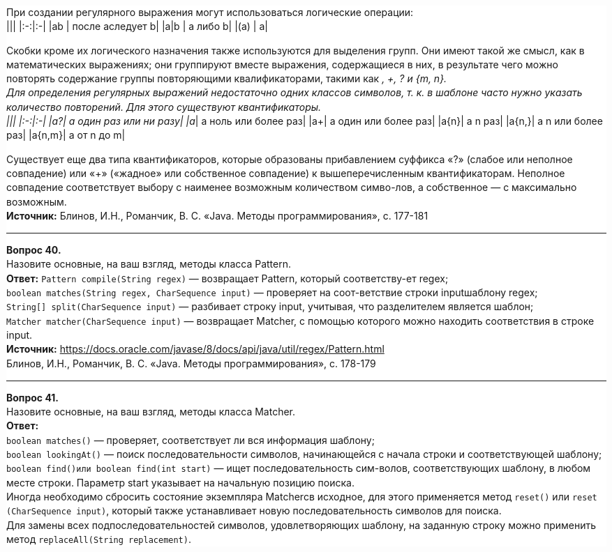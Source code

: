 При создании регулярного выражения могут использоваться логические 
операции:  
|||
|:-:|:-|
|ab   | после aследует b|
|a\|b | a либо b|
|(a)  | а|

Скобки кроме их логического назначения также используются для выделения групп. Они имеют такой же смысл, как в математических выражениях; они группируют вместе выражения, содержащиеся в них, в результате чего можно повторять содержание группы повторяющими квалификаторами, такими как *, +, ? и {m, n}.  
Для определения регулярных выражений недостаточно одних классов символов, т. к. в шаблоне часто нужно указать количество повторений. Для этого существуют квантификаторы.  
|||
|:-:|:-|
|a?| a один раз или ни разу|
|a*| a ноль или более раз|
|a+| a один или более раз|
|a{n}|  a n раз|
|a{n,}| a n или более раз|
|a{n,m}| a от n до m|

Существует еще два типа квантификаторов, которые образованы прибавлением суффикса «?» (слабое или неполное совпадение) или «+» («жадное» или собственное совпадение) к вышеперечисленным квантификаторам. Неполное совпадение соответствует выбору с наименее возможным количеством симво-лов, а собственное — с максимально возможным.  
**Источник:** Блинов, И.Н., Романчик, В. С. «Java. Методы программирования», с. 177-181  
***
**Вопрос 40.**  
Назовите основные, на ваш взгляд, методы класса Pattern.  
**Ответ:** 
`Pattern compile(String regex)` — возвращает Pattern, который соответству-ет regex;  
`boolean matches(String regex, CharSequence input)` — проверяет на соот-ветствие строки inputшаблону regex;  
`String[] split(CharSequence input)` — разбивает строку input, учитывая, что 
разделителем является шаблон;  
`Matcher matcher(CharSequence input)` — возвращает Matcher, с помощью 
которого можно находить соответствия в строке input.  
**Источник:** https://docs.oracle.com/javase/8/docs/api/java/util/regex/Pattern.html  
Блинов, И.Н., Романчик, В. С. «Java. Методы программирования», с. 178-179  
***
**Вопрос 41.**  
Назовите основные, на ваш взгляд, методы класса Matcher.  
**Ответ:**  
`boolean matches()` — проверяет, соответствует ли вся информация шаблону;  
`boolean lookingAt()` — поиск последовательности символов, начинающейся 
с начала строки и соответствующей шаблону;  
`boolean find()или boolean find(int start)` — ищет последовательность сим-волов, соответствующих шаблону, в любом месте строки. Параметр start указывает на начальную позицию поиска.  
Иногда необходимо сбросить состояние экземпляра Matchercв исходное, для этого применяется метод `reset()` или `reset(CharSequence input)`, который также устанавливает новую последовательность символов для поиска.  
Для замены всех подпоследовательностей символов, удовлетворяющих шаблону, на заданную строку можно применить метод `replaceAll(String replacement)`.  